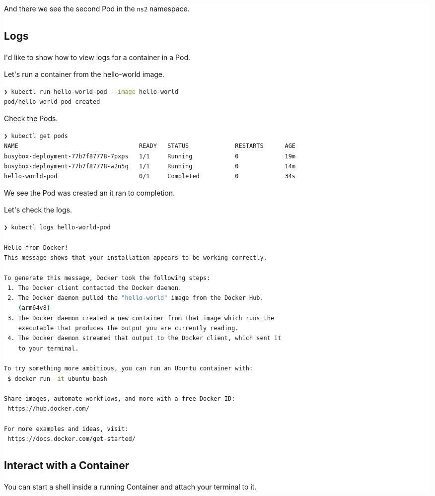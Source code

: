 And there we see the second Pod in the `ns2` namespace.

## Logs

I'd like to show how to view logs for a container in a Pod.

Let's run a container from the hello-world image.

```sh
❯ kubectl run hello-world-pod --image hello-world
pod/hello-world-pod created
```

Check the Pods.

```sh
❯ kubectl get pods
NAME                                  READY   STATUS             RESTARTS      AGE
busybox-deployment-77b7f87778-7pxps   1/1     Running            0             19m
busybox-deployment-77b7f87778-w2n5q   1/1     Running            0             14m
hello-world-pod                       0/1     Completed          0             34s
```

We see the Pod was created an it ran to completion.

Let's check the logs.

```sh
❯ kubectl logs hello-world-pod

Hello from Docker!
This message shows that your installation appears to be working correctly.

To generate this message, Docker took the following steps:
 1. The Docker client contacted the Docker daemon.
 2. The Docker daemon pulled the "hello-world" image from the Docker Hub.
    (arm64v8)
 3. The Docker daemon created a new container from that image which runs the
    executable that produces the output you are currently reading.
 4. The Docker daemon streamed that output to the Docker client, which sent it
    to your terminal.

To try something more ambitious, you can run an Ubuntu container with:
 $ docker run -it ubuntu bash

Share images, automate workflows, and more with a free Docker ID:
 https://hub.docker.com/

For more examples and ideas, visit:
 https://docs.docker.com/get-started/
```

## Interact with a Container

You can start a shell inside a running Container and attach your terminal to it.
